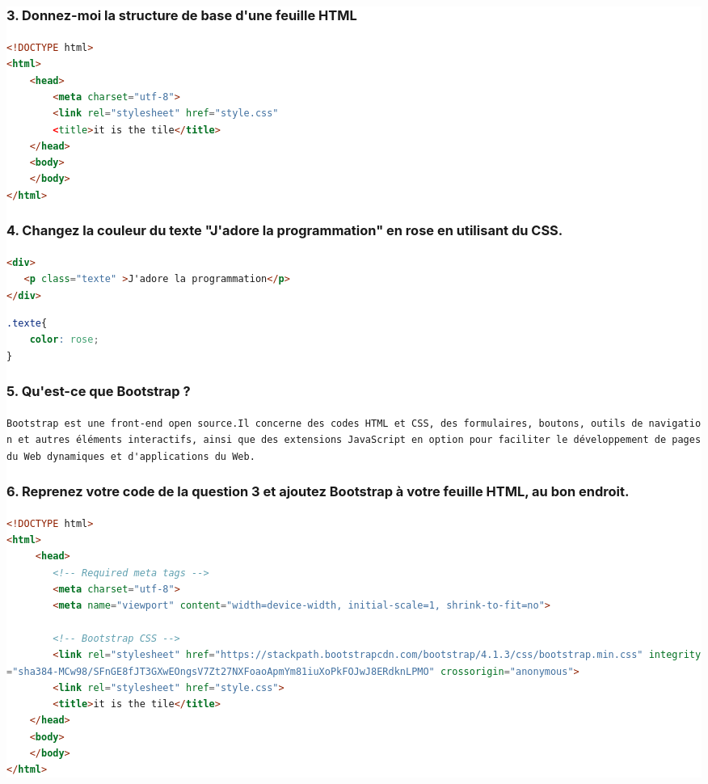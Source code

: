 

### 3. Donnez-moi la structure de base d'une feuille HTML

```html
<!DOCTYPE html>
<html>
    <head>
        <meta charset="utf-8">
        <link rel="stylesheet" href="style.css"
        <title>it is the tile</title>
    </head>
    <body>
    </body>
</html>
```



### 4. Changez la couleur du texte "J'adore la programmation" en rose en utilisant du CSS.

```html
<div>
   <p class="texte" >J'adore la programmation</p>
</div>
```

```css
.texte{
    color: rose;
}

```



### 5. Qu'est-ce que Bootstrap ?

```
Bootstrap est une front-end open source.Il concerne des codes HTML et CSS, des formulaires, boutons, outils de navigation et autres éléments interactifs, ainsi que des extensions JavaScript en option pour faciliter le développement de pages du Web dynamiques et d'applications du Web.
```



### 6. Reprenez votre code de la question 3 et ajoutez Bootstrap à votre feuille HTML, au bon endroit.

```html
<!DOCTYPE html>
<html>
     <head>
        <!-- Required meta tags -->
        <meta charset="utf-8">
        <meta name="viewport" content="width=device-width, initial-scale=1, shrink-to-fit=no">

        <!-- Bootstrap CSS -->
        <link rel="stylesheet" href="https://stackpath.bootstrapcdn.com/bootstrap/4.1.3/css/bootstrap.min.css" integrity="sha384-MCw98/SFnGE8fJT3GXwEOngsV7Zt27NXFoaoApmYm81iuXoPkFOJwJ8ERdknLPMO" crossorigin="anonymous">
        <link rel="stylesheet" href="style.css">
        <title>it is the tile</title>
    </head>
    <body>
    </body>
</html>

```